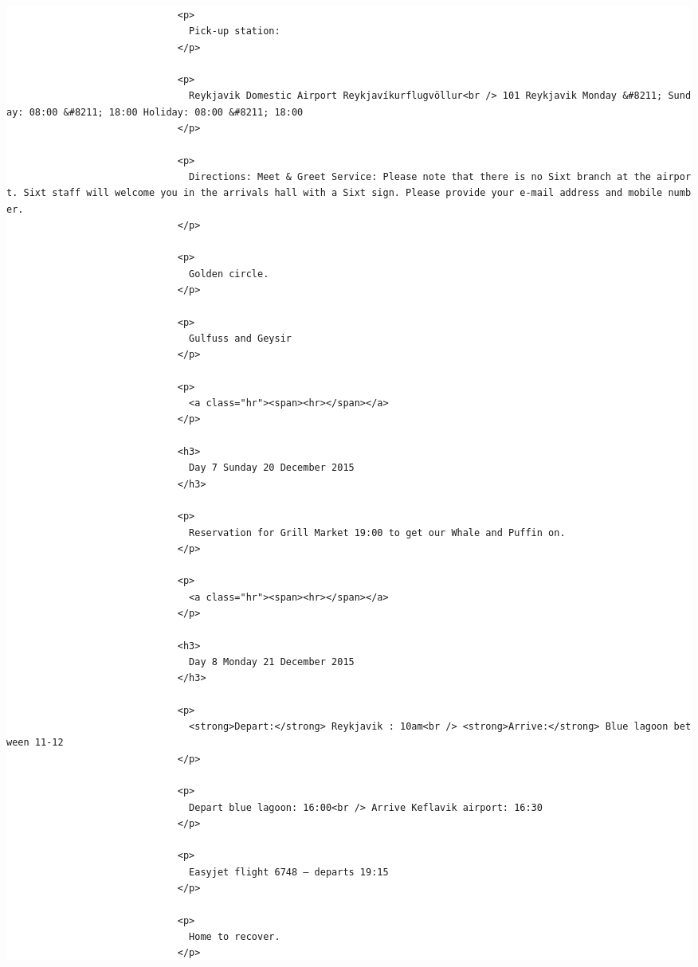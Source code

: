                                   <p>
                                    Pick-up station:
                                  </p>
                                  
                                  <p>
                                    Reykjavik Domestic Airport Reykjavíkurflugvöllur<br /> 101 Reykjavik Monday &#8211; Sunday: 08:00 &#8211; 18:00 Holiday: 08:00 &#8211; 18:00
                                  </p>
                                  
                                  <p>
                                    Directions: Meet & Greet Service: Please note that there is no Sixt branch at the airport. Sixt staff will welcome you in the arrivals hall with a Sixt sign. Please provide your e-mail address and mobile number.
                                  </p>
                                  
                                  <p>
                                    Golden circle.
                                  </p>
                                  
                                  <p>
                                    Gulfuss and Geysir
                                  </p>
                                  
                                  <p>
                                    <a class="hr"><span><hr></span></a>
                                  </p>
                                  
                                  <h3>
                                    Day 7 Sunday 20 December 2015
                                  </h3>
                                  
                                  <p>
                                    Reservation for Grill Market 19:00 to get our Whale and Puffin on.
                                  </p>
                                  
                                  <p>
                                    <a class="hr"><span><hr></span></a>
                                  </p>
                                  
                                  <h3>
                                    Day 8 Monday 21 December 2015
                                  </h3>
                                  
                                  <p>
                                    <strong>Depart:</strong> Reykjavik : 10am<br /> <strong>Arrive:</strong> Blue lagoon between 11-12
                                  </p>
                                  
                                  <p>
                                    Depart blue lagoon: 16:00<br /> Arrive Keflavik airport: 16:30
                                  </p>
                                  
                                  <p>
                                    Easyjet flight 6748 – departs 19:15
                                  </p>
                                  
                                  <p>
                                    Home to recover.
                                  </p>
                                  